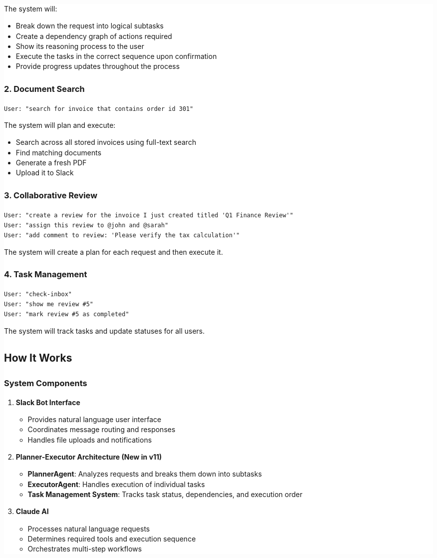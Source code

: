 The system will:
- Break down the request into logical subtasks
- Create a dependency graph of actions required
- Show its reasoning process to the user
- Execute the tasks in the correct sequence upon confirmation
- Provide progress updates throughout the process

### 2. Document Search
```
User: "search for invoice that contains order id 301"
```

The system will plan and execute:
- Search across all stored invoices using full-text search
- Find matching documents
- Generate a fresh PDF
- Upload it to Slack

### 3. Collaborative Review
```
User: "create a review for the invoice I just created titled 'Q1 Finance Review'"
User: "assign this review to @john and @sarah"
User: "add comment to review: 'Please verify the tax calculation'"
```

The system will create a plan for each request and then execute it.

### 4. Task Management
```
User: "check-inbox"
User: "show me review #5"
User: "mark review #5 as completed"
```

The system will track tasks and update statuses for all users.

## How It Works

### System Components

1. **Slack Bot Interface**
   - Provides natural language user interface
   - Coordinates message routing and responses
   - Handles file uploads and notifications

2. **Planner-Executor Architecture (New in v11)**
   - **PlannerAgent**: Analyzes requests and breaks them down into subtasks
   - **ExecutorAgent**: Handles execution of individual tasks
   - **Task Management System**: Tracks task status, dependencies, and execution order

3. **Claude AI**
   - Processes natural language requests
   - Determines required tools and execution sequence
   - Orchestrates multi-step workflows
